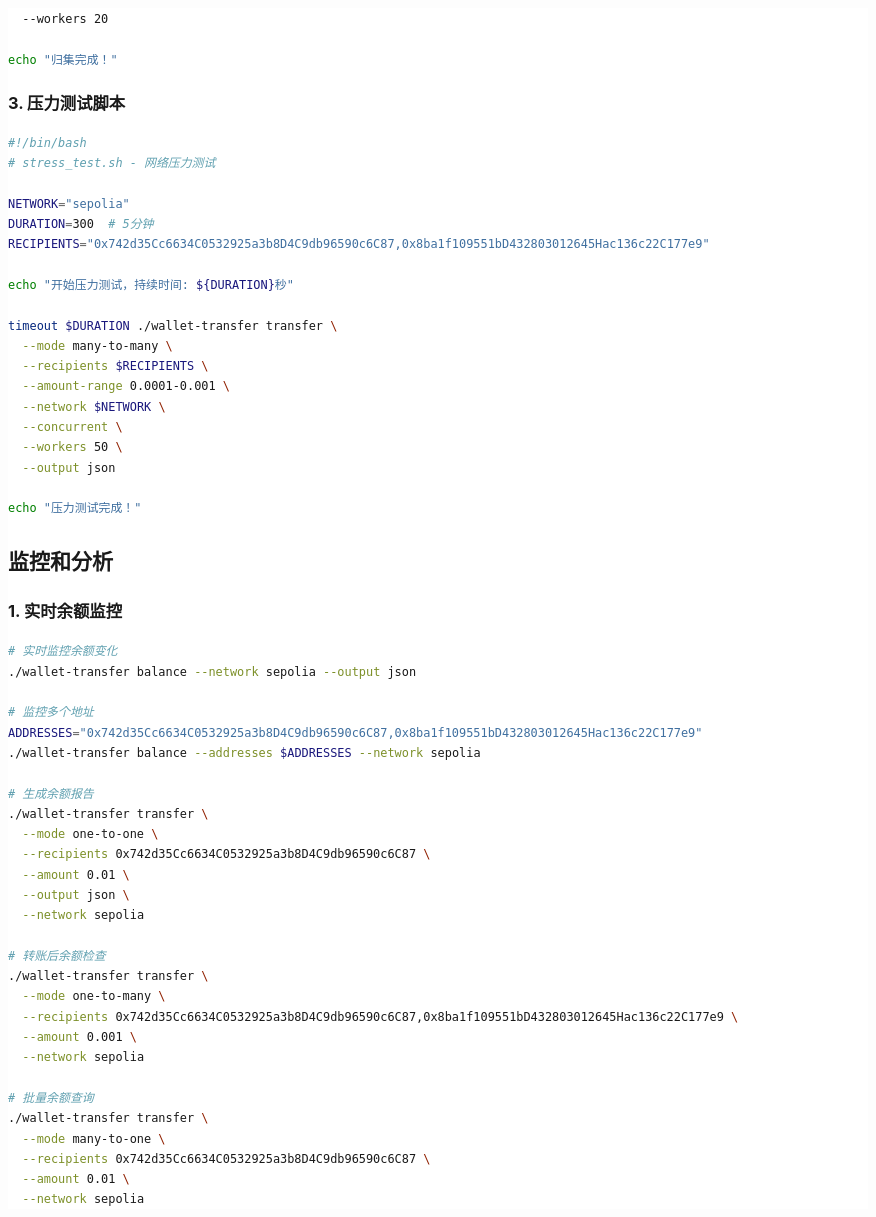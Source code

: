```bash
  --workers 20

echo "归集完成！"
```

### 3. 压力测试脚本

```bash
#!/bin/bash
# stress_test.sh - 网络压力测试

NETWORK="sepolia"
DURATION=300  # 5分钟
RECIPIENTS="0x742d35Cc6634C0532925a3b8D4C9db96590c6C87,0x8ba1f109551bD432803012645Hac136c22C177e9"

echo "开始压力测试，持续时间: ${DURATION}秒"

timeout $DURATION ./wallet-transfer transfer \
  --mode many-to-many \
  --recipients $RECIPIENTS \
  --amount-range 0.0001-0.001 \
  --network $NETWORK \
  --concurrent \
  --workers 50 \
  --output json

echo "压力测试完成！"
```

## 监控和分析

### 1. 实时余额监控

```bash
# 实时监控余额变化
./wallet-transfer balance --network sepolia --output json

# 监控多个地址
ADDRESSES="0x742d35Cc6634C0532925a3b8D4C9db96590c6C87,0x8ba1f109551bD432803012645Hac136c22C177e9"
./wallet-transfer balance --addresses $ADDRESSES --network sepolia

# 生成余额报告
./wallet-transfer transfer \
  --mode one-to-one \
  --recipients 0x742d35Cc6634C0532925a3b8D4C9db96590c6C87 \
  --amount 0.01 \
  --output json \
  --network sepolia

# 转账后余额检查
./wallet-transfer transfer \
  --mode one-to-many \
  --recipients 0x742d35Cc6634C0532925a3b8D4C9db96590c6C87,0x8ba1f109551bD432803012645Hac136c22C177e9 \
  --amount 0.001 \
  --network sepolia

# 批量余额查询
./wallet-transfer transfer \
  --mode many-to-one \
  --recipients 0x742d35Cc6634C0532925a3b8D4C9db96590c6C87 \
  --amount 0.01 \
  --network sepolia
```